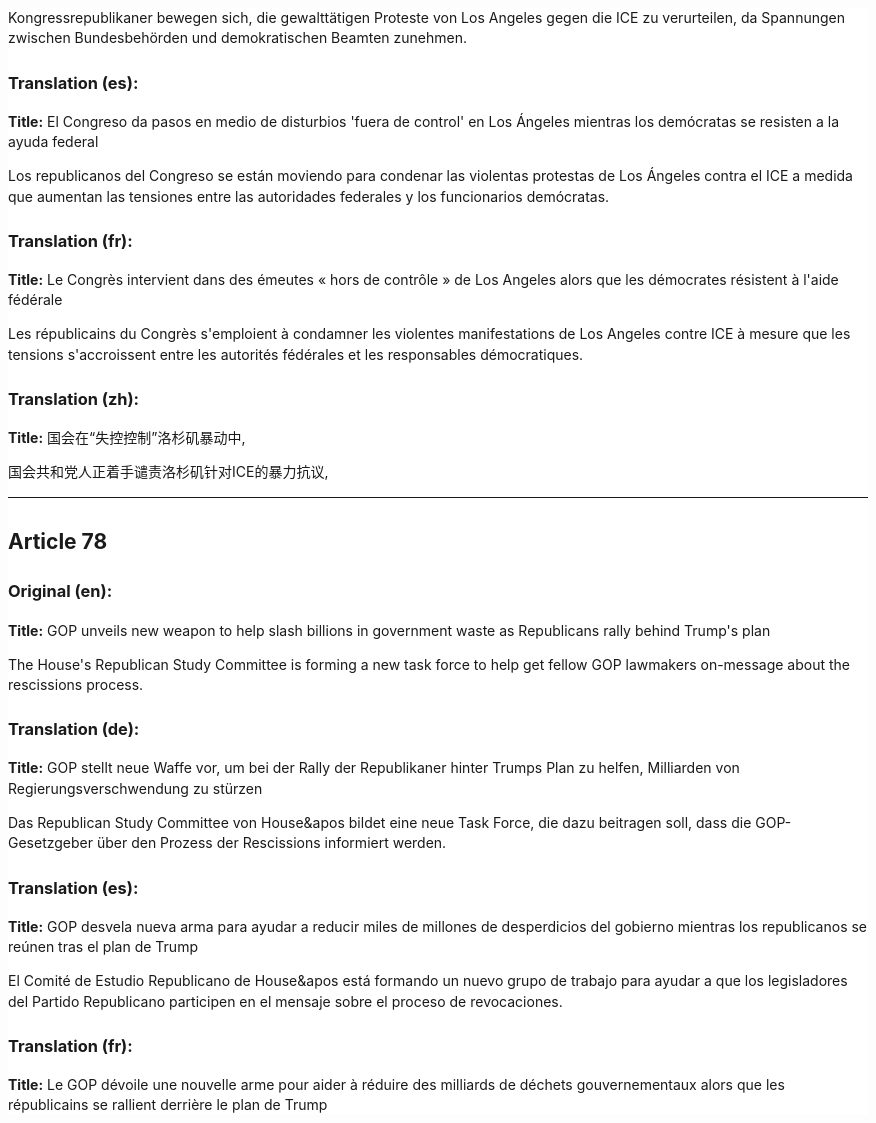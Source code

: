 Kongressrepublikaner bewegen sich, die gewalttätigen Proteste von Los Angeles gegen die ICE zu verurteilen, da Spannungen zwischen Bundesbehörden und demokratischen Beamten zunehmen.

### Translation (es):
**Title:** El Congreso da pasos en medio de disturbios 'fuera de control' en Los Ángeles mientras los demócratas se resisten a la ayuda federal

Los republicanos del Congreso se están moviendo para condenar las violentas protestas de Los Ángeles contra el ICE a medida que aumentan las tensiones entre las autoridades federales y los funcionarios demócratas.

### Translation (fr):
**Title:** Le Congrès intervient dans des émeutes « hors de contrôle » de Los Angeles alors que les démocrates résistent à l'aide fédérale

Les républicains du Congrès s'emploient à condamner les violentes manifestations de Los Angeles contre ICE à mesure que les tensions s'accroissent entre les autorités fédérales et les responsables démocratiques.

### Translation (zh):
**Title:** 国会在“失控控制”洛杉矶暴动中,

国会共和党人正着手谴责洛杉矶针对ICE的暴力抗议,

---

## Article 78
### Original (en):
**Title:** GOP unveils new weapon to help slash billions in government waste as Republicans rally behind Trump's plan

The House&apos;s Republican Study Committee is forming a new task force to help get fellow GOP lawmakers on-message about the rescissions process.

### Translation (de):
**Title:** GOP stellt neue Waffe vor, um bei der Rally der Republikaner hinter Trumps Plan zu helfen, Milliarden von Regierungsverschwendung zu stürzen

Das Republican Study Committee von House&apos bildet eine neue Task Force, die dazu beitragen soll, dass die GOP-Gesetzgeber über den Prozess der Rescissions informiert werden.

### Translation (es):
**Title:** GOP desvela nueva arma para ayudar a reducir miles de millones de desperdicios del gobierno mientras los republicanos se reúnen tras el plan de Trump

El Comité de Estudio Republicano de House&apos está formando un nuevo grupo de trabajo para ayudar a que los legisladores del Partido Republicano participen en el mensaje sobre el proceso de revocaciones.

### Translation (fr):
**Title:** Le GOP dévoile une nouvelle arme pour aider à réduire des milliards de déchets gouvernementaux alors que les républicains se rallient derrière le plan de Trump
